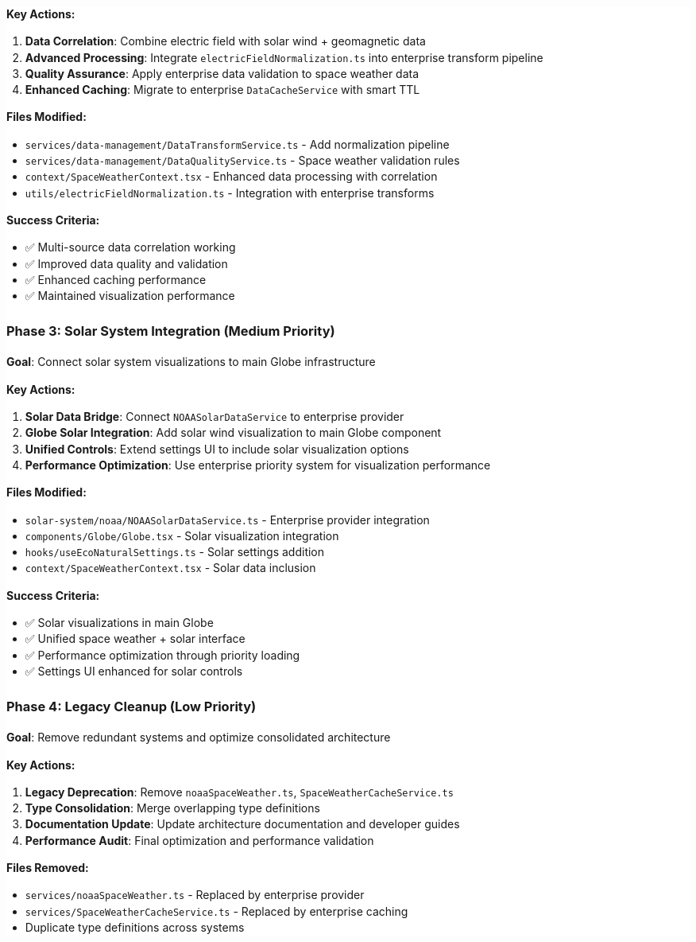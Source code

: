**Key Actions:**
1. **Data Correlation**: Combine electric field with solar wind + geomagnetic data
2. **Advanced Processing**: Integrate `electricFieldNormalization.ts` into enterprise transform pipeline
3. **Quality Assurance**: Apply enterprise data validation to space weather data
4. **Enhanced Caching**: Migrate to enterprise `DataCacheService` with smart TTL

**Files Modified:**
- `services/data-management/DataTransformService.ts` - Add normalization pipeline
- `services/data-management/DataQualityService.ts` - Space weather validation rules
- `context/SpaceWeatherContext.tsx` - Enhanced data processing with correlation
- `utils/electricFieldNormalization.ts` - Integration with enterprise transforms

**Success Criteria:**
- ✅ Multi-source data correlation working
- ✅ Improved data quality and validation
- ✅ Enhanced caching performance
- ✅ Maintained visualization performance

### Phase 3: Solar System Integration (Medium Priority)  
**Goal**: Connect solar system visualizations to main Globe infrastructure

**Key Actions:**
1. **Solar Data Bridge**: Connect `NOAASolarDataService` to enterprise provider
2. **Globe Solar Integration**: Add solar wind visualization to main Globe component
3. **Unified Controls**: Extend settings UI to include solar visualization options
4. **Performance Optimization**: Use enterprise priority system for visualization performance

**Files Modified:**
- `solar-system/noaa/NOAASolarDataService.ts` - Enterprise provider integration
- `components/Globe/Globe.tsx` - Solar visualization integration
- `hooks/useEcoNaturalSettings.ts` - Solar settings addition
- `context/SpaceWeatherContext.tsx` - Solar data inclusion

**Success Criteria:**
- ✅ Solar visualizations in main Globe
- ✅ Unified space weather + solar interface
- ✅ Performance optimization through priority loading
- ✅ Settings UI enhanced for solar controls

### Phase 4: Legacy Cleanup (Low Priority)
**Goal**: Remove redundant systems and optimize consolidated architecture

**Key Actions:**
1. **Legacy Deprecation**: Remove `noaaSpaceWeather.ts`, `SpaceWeatherCacheService.ts`
2. **Type Consolidation**: Merge overlapping type definitions
3. **Documentation Update**: Update architecture documentation and developer guides
4. **Performance Audit**: Final optimization and performance validation

**Files Removed:**
- `services/noaaSpaceWeather.ts` - Replaced by enterprise provider
- `services/SpaceWeatherCacheService.ts` - Replaced by enterprise caching
- Duplicate type definitions across systems
